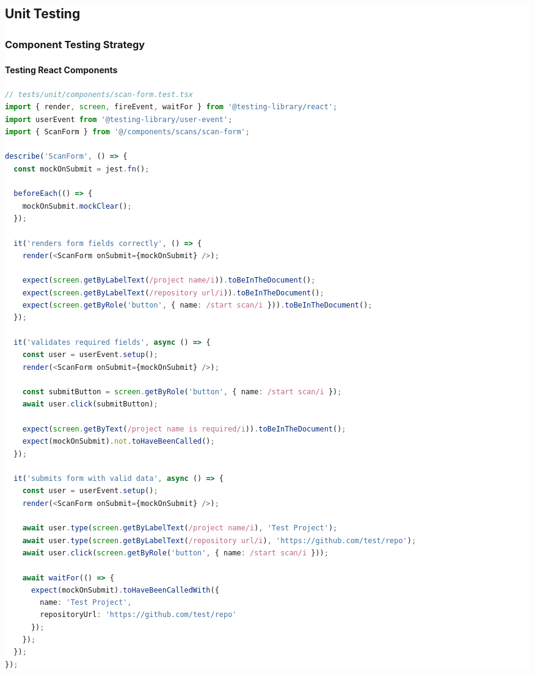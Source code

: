 ## Unit Testing

### Component Testing Strategy

#### Testing React Components
```typescript
// tests/unit/components/scan-form.test.tsx
import { render, screen, fireEvent, waitFor } from '@testing-library/react';
import userEvent from '@testing-library/user-event';
import { ScanForm } from '@/components/scans/scan-form';

describe('ScanForm', () => {
  const mockOnSubmit = jest.fn();
  
  beforeEach(() => {
    mockOnSubmit.mockClear();
  });

  it('renders form fields correctly', () => {
    render(<ScanForm onSubmit={mockOnSubmit} />);
    
    expect(screen.getByLabelText(/project name/i)).toBeInTheDocument();
    expect(screen.getByLabelText(/repository url/i)).toBeInTheDocument();
    expect(screen.getByRole('button', { name: /start scan/i })).toBeInTheDocument();
  });

  it('validates required fields', async () => {
    const user = userEvent.setup();
    render(<ScanForm onSubmit={mockOnSubmit} />);
    
    const submitButton = screen.getByRole('button', { name: /start scan/i });
    await user.click(submitButton);
    
    expect(screen.getByText(/project name is required/i)).toBeInTheDocument();
    expect(mockOnSubmit).not.toHaveBeenCalled();
  });

  it('submits form with valid data', async () => {
    const user = userEvent.setup();
    render(<ScanForm onSubmit={mockOnSubmit} />);
    
    await user.type(screen.getByLabelText(/project name/i), 'Test Project');
    await user.type(screen.getByLabelText(/repository url/i), 'https://github.com/test/repo');
    await user.click(screen.getByRole('button', { name: /start scan/i }));
    
    await waitFor(() => {
      expect(mockOnSubmit).toHaveBeenCalledWith({
        name: 'Test Project',
        repositoryUrl: 'https://github.com/test/repo'
      });
    });
  });
});
```
